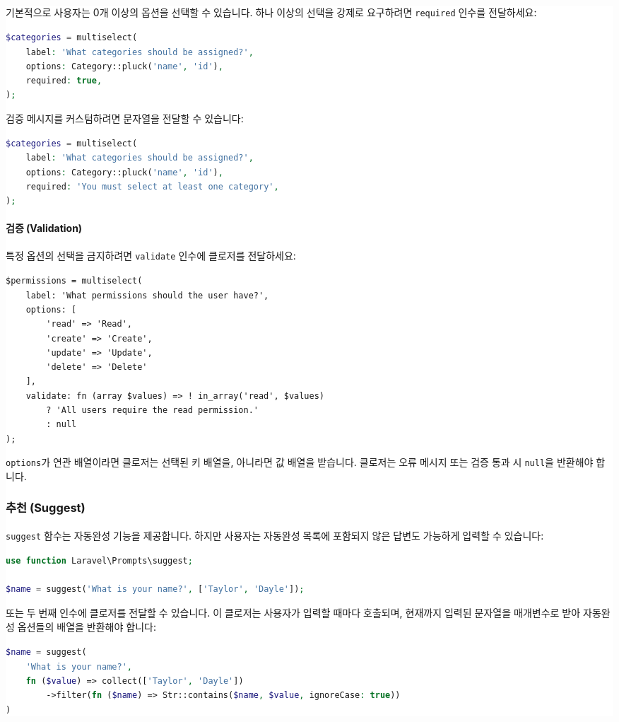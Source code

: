 기본적으로 사용자는 0개 이상의 옵션을 선택할 수 있습니다. 하나 이상의 선택을 강제로 요구하려면 `required` 인수를 전달하세요:

```php
$categories = multiselect(
    label: 'What categories should be assigned?',
    options: Category::pluck('name', 'id'),
    required: true,
);
```

검증 메시지를 커스텀하려면 문자열을 전달할 수 있습니다:

```php
$categories = multiselect(
    label: 'What categories should be assigned?',
    options: Category::pluck('name', 'id'),
    required: 'You must select at least one category',
);
```

<a name="multiselect-validation"></a>
#### 검증 (Validation)

특정 옵션의 선택을 금지하려면 `validate` 인수에 클로저를 전달하세요:

```
$permissions = multiselect(
    label: 'What permissions should the user have?',
    options: [
        'read' => 'Read',
        'create' => 'Create',
        'update' => 'Update',
        'delete' => 'Delete'
    ],
    validate: fn (array $values) => ! in_array('read', $values)
        ? 'All users require the read permission.'
        : null
);
```

`options`가 연관 배열이라면 클로저는 선택된 키 배열을, 아니라면 값 배열을 받습니다. 클로저는 오류 메시지 또는 검증 통과 시 `null`을 반환해야 합니다.

<a name="suggest"></a>
### 추천 (Suggest)

`suggest` 함수는 자동완성 기능을 제공합니다. 하지만 사용자는 자동완성 목록에 포함되지 않은 답변도 가능하게 입력할 수 있습니다:

```php
use function Laravel\Prompts\suggest;

$name = suggest('What is your name?', ['Taylor', 'Dayle']);
```

또는 두 번째 인수에 클로저를 전달할 수 있습니다. 이 클로저는 사용자가 입력할 때마다 호출되며, 현재까지 입력된 문자열을 매개변수로 받아 자동완성 옵션들의 배열을 반환해야 합니다:

```php
$name = suggest(
    'What is your name?',
    fn ($value) => collect(['Taylor', 'Dayle'])
        ->filter(fn ($name) => Str::contains($name, $value, ignoreCase: true))
)
```
